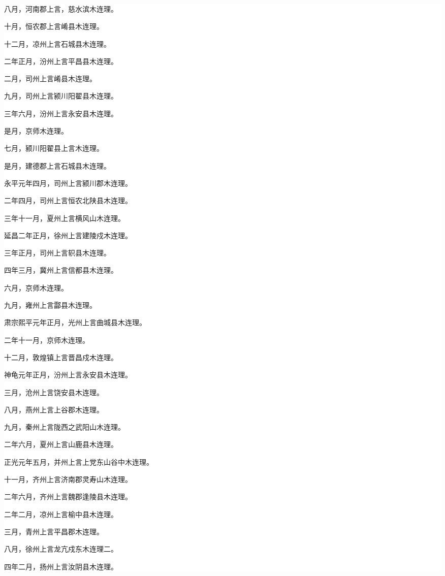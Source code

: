 八月，河南郡上言，慈水滨木连理。

十月，恒农郡上言崤县木连理。

十二月，凉州上言石城县木连理。

二年正月，汾州上言平昌县木连理。

二月，司州上言崤县木连理。

九月，司州上言颍川阳翟县木连理。

三年六月，汾州上言永安县木连理。

是月，京师木连理。

七月，颍川阳翟县上言木连理。

是月，建德郡上言石城县木连理。

永平元年四月，司州上言颍川郡木连理。

二年四月，司州上言恒农北陕县木连理。

三年十一月，夏州上言横风山木连理。

延昌二年正月，徐州上言建陵戍木连理。

三年正月，司州上言轵县木连理。

四年三月，冀州上言信都县木连理。

六月，京师木连理。

九月，雍州上言酃县木连理。

肃宗熙平元年正月，光州上言曲城县木连理。

二年十一月，京师木连理。

十二月，敦煌镇上言晋昌戍木连理。

神龟元年正月，汾州上言永安县木连理。

三月，沧州上言饶安县木连理。

八月，燕州上言上谷郡木连理。

九月，秦州上言陇西之武阳山木连理。

二年六月，夏州上言山鹿县木连理。

正光元年五月，并州上言上党东山谷中木连理。

十一月，齐州上言济南郡灵寿山木连理。

二年六月，齐州上言魏郡逢陵县木连理。

二年二月，凉州上言榆中县木连理。

三月，青州上言平昌郡木连理。

八月，徐州上言龙亢戍东木连理二。

四年二月，扬州上言汝阴县木连理。

